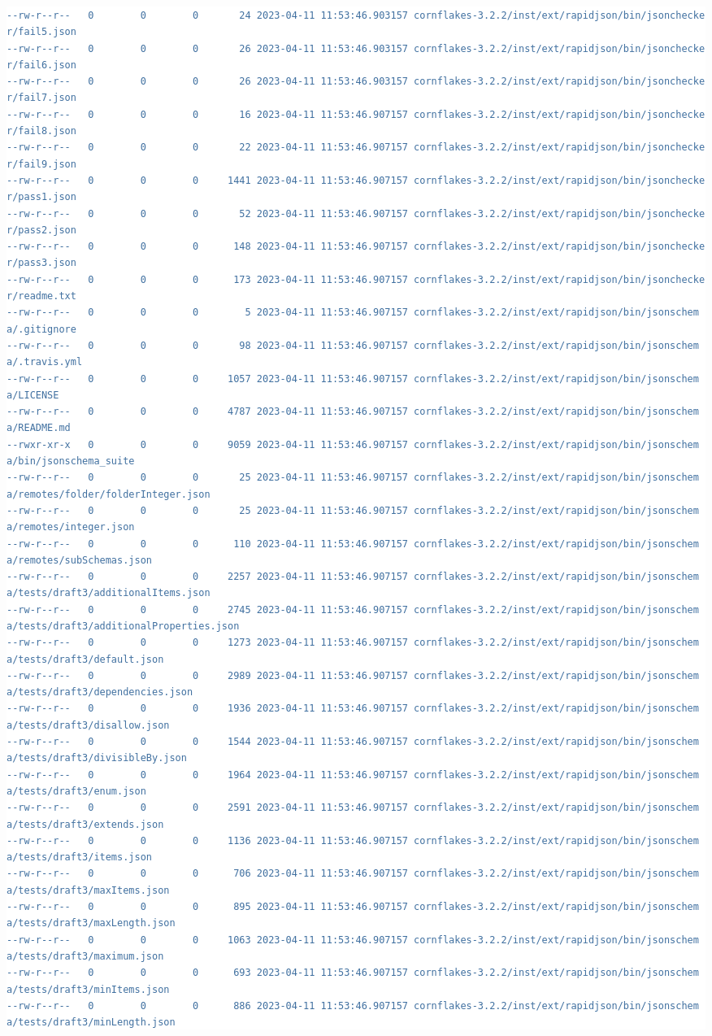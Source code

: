 ```diff
--rw-r--r--   0        0        0       24 2023-04-11 11:53:46.903157 cornflakes-3.2.2/inst/ext/rapidjson/bin/jsonchecker/fail5.json
--rw-r--r--   0        0        0       26 2023-04-11 11:53:46.903157 cornflakes-3.2.2/inst/ext/rapidjson/bin/jsonchecker/fail6.json
--rw-r--r--   0        0        0       26 2023-04-11 11:53:46.903157 cornflakes-3.2.2/inst/ext/rapidjson/bin/jsonchecker/fail7.json
--rw-r--r--   0        0        0       16 2023-04-11 11:53:46.907157 cornflakes-3.2.2/inst/ext/rapidjson/bin/jsonchecker/fail8.json
--rw-r--r--   0        0        0       22 2023-04-11 11:53:46.907157 cornflakes-3.2.2/inst/ext/rapidjson/bin/jsonchecker/fail9.json
--rw-r--r--   0        0        0     1441 2023-04-11 11:53:46.907157 cornflakes-3.2.2/inst/ext/rapidjson/bin/jsonchecker/pass1.json
--rw-r--r--   0        0        0       52 2023-04-11 11:53:46.907157 cornflakes-3.2.2/inst/ext/rapidjson/bin/jsonchecker/pass2.json
--rw-r--r--   0        0        0      148 2023-04-11 11:53:46.907157 cornflakes-3.2.2/inst/ext/rapidjson/bin/jsonchecker/pass3.json
--rw-r--r--   0        0        0      173 2023-04-11 11:53:46.907157 cornflakes-3.2.2/inst/ext/rapidjson/bin/jsonchecker/readme.txt
--rw-r--r--   0        0        0        5 2023-04-11 11:53:46.907157 cornflakes-3.2.2/inst/ext/rapidjson/bin/jsonschema/.gitignore
--rw-r--r--   0        0        0       98 2023-04-11 11:53:46.907157 cornflakes-3.2.2/inst/ext/rapidjson/bin/jsonschema/.travis.yml
--rw-r--r--   0        0        0     1057 2023-04-11 11:53:46.907157 cornflakes-3.2.2/inst/ext/rapidjson/bin/jsonschema/LICENSE
--rw-r--r--   0        0        0     4787 2023-04-11 11:53:46.907157 cornflakes-3.2.2/inst/ext/rapidjson/bin/jsonschema/README.md
--rwxr-xr-x   0        0        0     9059 2023-04-11 11:53:46.907157 cornflakes-3.2.2/inst/ext/rapidjson/bin/jsonschema/bin/jsonschema_suite
--rw-r--r--   0        0        0       25 2023-04-11 11:53:46.907157 cornflakes-3.2.2/inst/ext/rapidjson/bin/jsonschema/remotes/folder/folderInteger.json
--rw-r--r--   0        0        0       25 2023-04-11 11:53:46.907157 cornflakes-3.2.2/inst/ext/rapidjson/bin/jsonschema/remotes/integer.json
--rw-r--r--   0        0        0      110 2023-04-11 11:53:46.907157 cornflakes-3.2.2/inst/ext/rapidjson/bin/jsonschema/remotes/subSchemas.json
--rw-r--r--   0        0        0     2257 2023-04-11 11:53:46.907157 cornflakes-3.2.2/inst/ext/rapidjson/bin/jsonschema/tests/draft3/additionalItems.json
--rw-r--r--   0        0        0     2745 2023-04-11 11:53:46.907157 cornflakes-3.2.2/inst/ext/rapidjson/bin/jsonschema/tests/draft3/additionalProperties.json
--rw-r--r--   0        0        0     1273 2023-04-11 11:53:46.907157 cornflakes-3.2.2/inst/ext/rapidjson/bin/jsonschema/tests/draft3/default.json
--rw-r--r--   0        0        0     2989 2023-04-11 11:53:46.907157 cornflakes-3.2.2/inst/ext/rapidjson/bin/jsonschema/tests/draft3/dependencies.json
--rw-r--r--   0        0        0     1936 2023-04-11 11:53:46.907157 cornflakes-3.2.2/inst/ext/rapidjson/bin/jsonschema/tests/draft3/disallow.json
--rw-r--r--   0        0        0     1544 2023-04-11 11:53:46.907157 cornflakes-3.2.2/inst/ext/rapidjson/bin/jsonschema/tests/draft3/divisibleBy.json
--rw-r--r--   0        0        0     1964 2023-04-11 11:53:46.907157 cornflakes-3.2.2/inst/ext/rapidjson/bin/jsonschema/tests/draft3/enum.json
--rw-r--r--   0        0        0     2591 2023-04-11 11:53:46.907157 cornflakes-3.2.2/inst/ext/rapidjson/bin/jsonschema/tests/draft3/extends.json
--rw-r--r--   0        0        0     1136 2023-04-11 11:53:46.907157 cornflakes-3.2.2/inst/ext/rapidjson/bin/jsonschema/tests/draft3/items.json
--rw-r--r--   0        0        0      706 2023-04-11 11:53:46.907157 cornflakes-3.2.2/inst/ext/rapidjson/bin/jsonschema/tests/draft3/maxItems.json
--rw-r--r--   0        0        0      895 2023-04-11 11:53:46.907157 cornflakes-3.2.2/inst/ext/rapidjson/bin/jsonschema/tests/draft3/maxLength.json
--rw-r--r--   0        0        0     1063 2023-04-11 11:53:46.907157 cornflakes-3.2.2/inst/ext/rapidjson/bin/jsonschema/tests/draft3/maximum.json
--rw-r--r--   0        0        0      693 2023-04-11 11:53:46.907157 cornflakes-3.2.2/inst/ext/rapidjson/bin/jsonschema/tests/draft3/minItems.json
--rw-r--r--   0        0        0      886 2023-04-11 11:53:46.907157 cornflakes-3.2.2/inst/ext/rapidjson/bin/jsonschema/tests/draft3/minLength.json
```